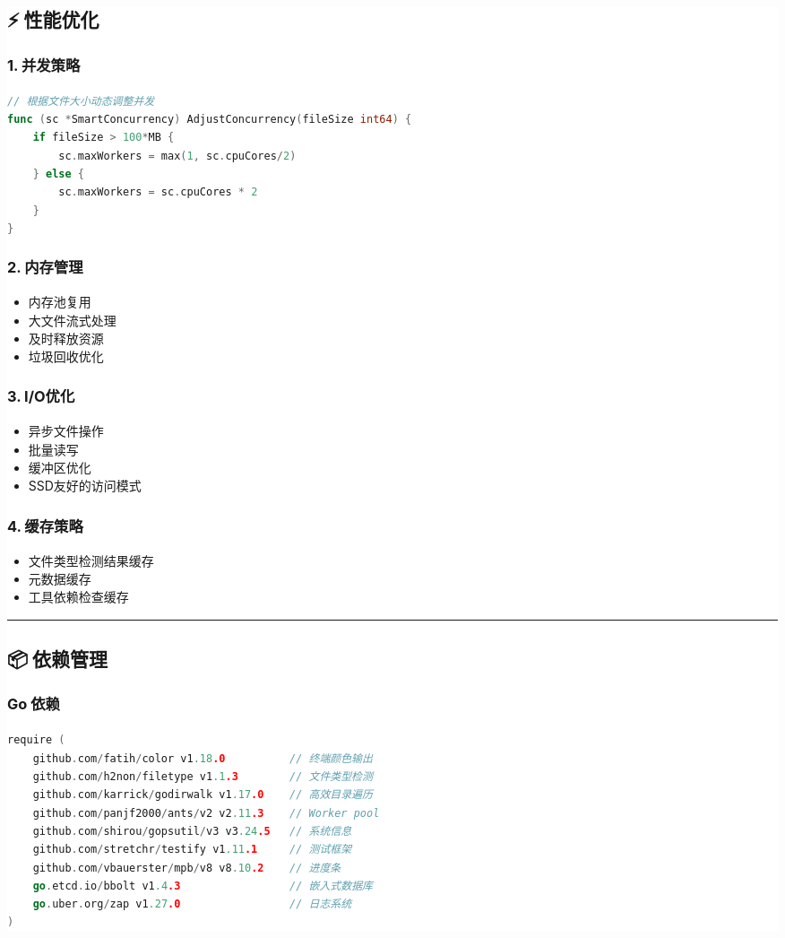 
## ⚡ 性能优化

### 1. 并发策略

```go
// 根据文件大小动态调整并发
func (sc *SmartConcurrency) AdjustConcurrency(fileSize int64) {
    if fileSize > 100*MB {
        sc.maxWorkers = max(1, sc.cpuCores/2)
    } else {
        sc.maxWorkers = sc.cpuCores * 2
    }
}
```

### 2. 内存管理

- 内存池复用
- 大文件流式处理
- 及时释放资源
- 垃圾回收优化

### 3. I/O优化

- 异步文件操作
- 批量读写
- 缓冲区优化
- SSD友好的访问模式

### 4. 缓存策略

- 文件类型检测结果缓存
- 元数据缓存
- 工具依赖检查缓存

---

## 📦 依赖管理

### Go 依赖

```go
require (
    github.com/fatih/color v1.18.0          // 终端颜色输出
    github.com/h2non/filetype v1.1.3        // 文件类型检测
    github.com/karrick/godirwalk v1.17.0    // 高效目录遍历
    github.com/panjf2000/ants/v2 v2.11.3    // Worker pool
    github.com/shirou/gopsutil/v3 v3.24.5   // 系统信息
    github.com/stretchr/testify v1.11.1     // 测试框架
    github.com/vbauerster/mpb/v8 v8.10.2    // 进度条
    go.etcd.io/bbolt v1.4.3                 // 嵌入式数据库
    go.uber.org/zap v1.27.0                 // 日志系统
)
```
